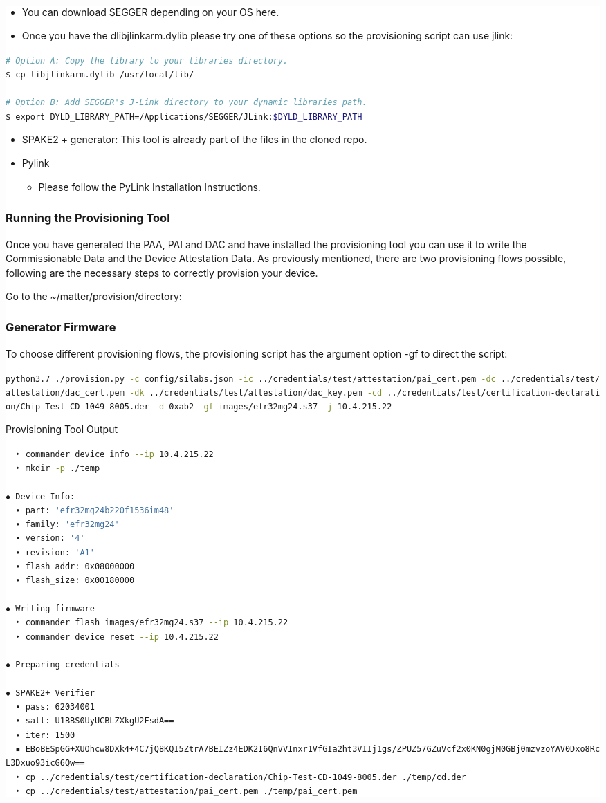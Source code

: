   - You can download SEGGER depending on your OS [here](https://www.segger.com/downloads/jlink/).

  - Once you have the dlibjlinkarm.dylib please try one of these options so the provisioning script can use jlink:

```bash
# Option A: Copy the library to your libraries directory.
$ cp libjlinkarm.dylib /usr/local/lib/

# Option B: Add SEGGER's J-Link directory to your dynamic libraries path.
$ export DYLD_LIBRARY_PATH=/Applications/SEGGER/JLink:$DYLD_LIBRARY_PATH
```

- SPAKE2 + generator: This tool is already part of the files in the cloned repo.

- Pylink

  - Please follow the [PyLink Installation Instructions](https://pylink.readthedocs.io/en/latest/installation.html).

### Running the Provisioning Tool

Once you have generated the PAA, PAI and DAC and have installed the provisioning tool you can use it to write the Commissionable Data and the Device Attestation Data. As previously mentioned, there are two provisioning flows possible, following are the necessary steps to correctly provision your device.

Go to the ~/matter/provision/directory:

### Generator Firmware

To choose different provisioning flows, the provisioning script has the argument option -gf to direct the script:

```bash
python3.7 ./provision.py -c config/silabs.json -ic ../credentials/test/attestation/pai_cert.pem -dc ../credentials/test/attestation/dac_cert.pem -dk ../credentials/test/attestation/dac_key.pem -cd ../credentials/test/certification-declaration/Chip-Test-CD-1049-8005.der -d 0xab2 -gf images/efr32mg24.s37 -j 10.4.215.22
```

Provisioning Tool Output

```bash
  ‣ commander device info --ip 10.4.215.22
  ‣ mkdir -p ./temp

◆ Device Info:
  ∙ part: 'efr32mg24b220f1536im48'
  ∙ family: 'efr32mg24'
  ∙ version: '4'
  ∙ revision: 'A1'
  ∙ flash_addr: 0x08000000
  ∙ flash_size: 0x00180000

◆ Writing firmware
  ‣ commander flash images/efr32mg24.s37 --ip 10.4.215.22
  ‣ commander device reset --ip 10.4.215.22

◆ Preparing credentials

◆ SPAKE2+ Verifier
  ∙ pass: 62034001
  ∙ salt: U1BBS0UyUCBLZXkgU2FsdA==
  ∙ iter: 1500
  ▪︎ EBoBESpGG+XUOhcw8DXk4+4C7jQ8KQI5ZtrA7BEIZz4EDK2I6QnVVInxr1VfGIa2ht3VIIj1gs/ZPUZ57GZuVcf2x0KN0gjM0GBj0mzvzoYAV0Dxo8RcL3Dxuo93icG6Qw==
  ‣ cp ../credentials/test/certification-declaration/Chip-Test-CD-1049-8005.der ./temp/cd.der
  ‣ cp ../credentials/test/attestation/pai_cert.pem ./temp/pai_cert.pem
```